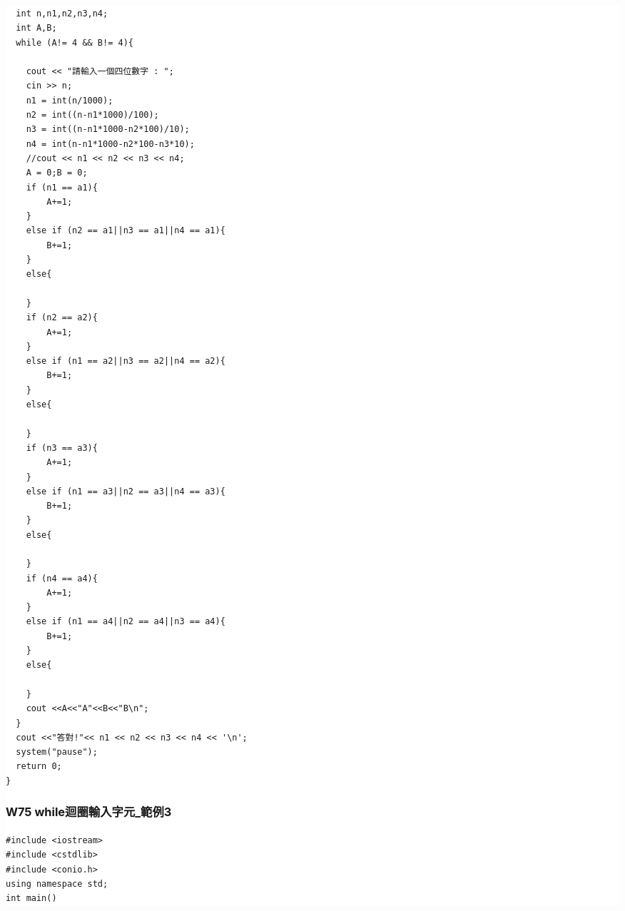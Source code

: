 ```cpp=
  int n,n1,n2,n3,n4;
  int A,B;
  while (A!= 4 && B!= 4){
  
  	cout << "請輸入一個四位數字 : ";
  	cin >> n;
  	n1 = int(n/1000);
  	n2 = int((n-n1*1000)/100);
  	n3 = int((n-n1*1000-n2*100)/10);
  	n4 = int(n-n1*1000-n2*100-n3*10);
  	//cout << n1 << n2 << n3 << n4;
  	A = 0;B = 0;
  	if (n1 == a1){
  		A+=1;
  	}
  	else if (n2 == a1||n3 == a1||n4 == a1){
  		B+=1;
  	}
  	else{
  		
  	}
  	if (n2 == a2){
  		A+=1;
  	}
  	else if (n1 == a2||n3 == a2||n4 == a2){
  		B+=1;
  	}
  	else{
  		
  	}
  	if (n3 == a3){
  		A+=1;
  	}
  	else if (n1 == a3||n2 == a3||n4 == a3){
  		B+=1;
  	}
  	else{
  		
  	}
  	if (n4 == a4){
  		A+=1;
  	}
  	else if (n1 == a4||n2 == a4||n3 == a4){
  		B+=1;
  	}
  	else{
  		
  	}
  	cout <<A<<"A"<<B<<"B\n";
  }
  cout <<"答對!"<< n1 << n2 << n3 << n4 << '\n';
  system("pause");
  return 0; 
}
```
### W75 while迴圈輸入字元_範例3
```cpp=
#include <iostream>
#include <cstdlib>
#include <conio.h>
using namespace std;
int main()
```